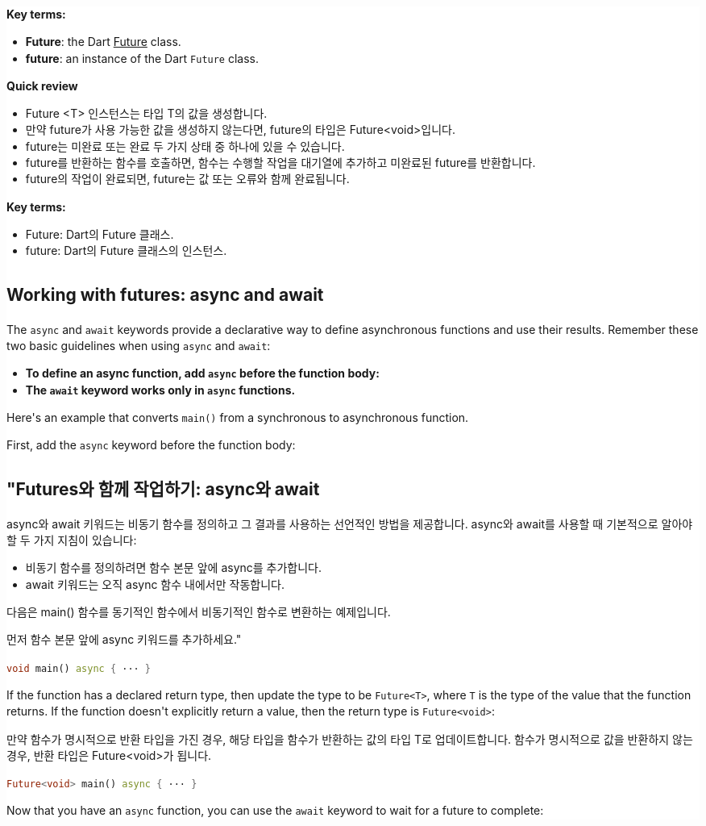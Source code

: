 **Key terms:**

- **Future**: the Dart [Future](https://api.dart.dev/stable/dart-async/Future-class.html) class.
- **future**: an instance of the Dart `Future` class.

**Quick review**

- Future \<T> 인스턴스는 타입 T의 값을 생성합니다.
- 만약 future가 사용 가능한 값을 생성하지 않는다면, future의 타입은 Future\<void>입니다.
- future는 미완료 또는 완료 두 가지 상태 중 하나에 있을 수 있습니다.
- future를 반환하는 함수를 호출하면, 함수는 수행할 작업을 대기열에 추가하고 미완료된 future를 반환합니다.
- future의 작업이 완료되면, future는 값 또는 오류와 함께 완료됩니다.

**Key terms:**

- Future: Dart의 Future 클래스.
- future: Dart의 Future 클래스의 인스턴스.

## Working with futures: async and await

The `async` and `await` keywords provide a declarative way to define asynchronous functions and use their results. Remember these two basic guidelines when using `async` and `await`:

- **To define an async function, add `async` before the function body:**
- **The `await` keyword works only in `async` functions.**

Here's an example that converts `main()` from a synchronous to asynchronous function.

First, add the `async` keyword before the function body:

## "Futures와 함께 작업하기: async와 await

async와 await 키워드는 비동기 함수를 정의하고 그 결과를 사용하는 선언적인 방법을 제공합니다. async와 await를 사용할 때 기본적으로 알아야 할 두 가지 지침이 있습니다:

- 비동기 함수를 정의하려면 함수 본문 앞에 async를 추가합니다.
- await 키워드는 오직 async 함수 내에서만 작동합니다.

다음은 main() 함수를 동기적인 함수에서 비동기적인 함수로 변환하는 예제입니다.

먼저 함수 본문 앞에 async 키워드를 추가하세요."

```dart
void main() async { ··· }
```

If the function has a declared return type, then update the type to be `Future<T>`, where `T` is the type of the value that the function returns. If the function doesn't explicitly return a value, then the return type is `Future<void>`:

만약 함수가 명시적으로 반환 타입을 가진 경우, 해당 타입을 함수가 반환하는 값의 타입 T로 업데이트합니다. 함수가 명시적으로 값을 반환하지 않는 경우, 반환 타입은 Future\<void>가 됩니다.

```dart
Future<void> main() async { ··· }
```

Now that you have an `async` function, you can use the `await` keyword to wait for a future to complete:
